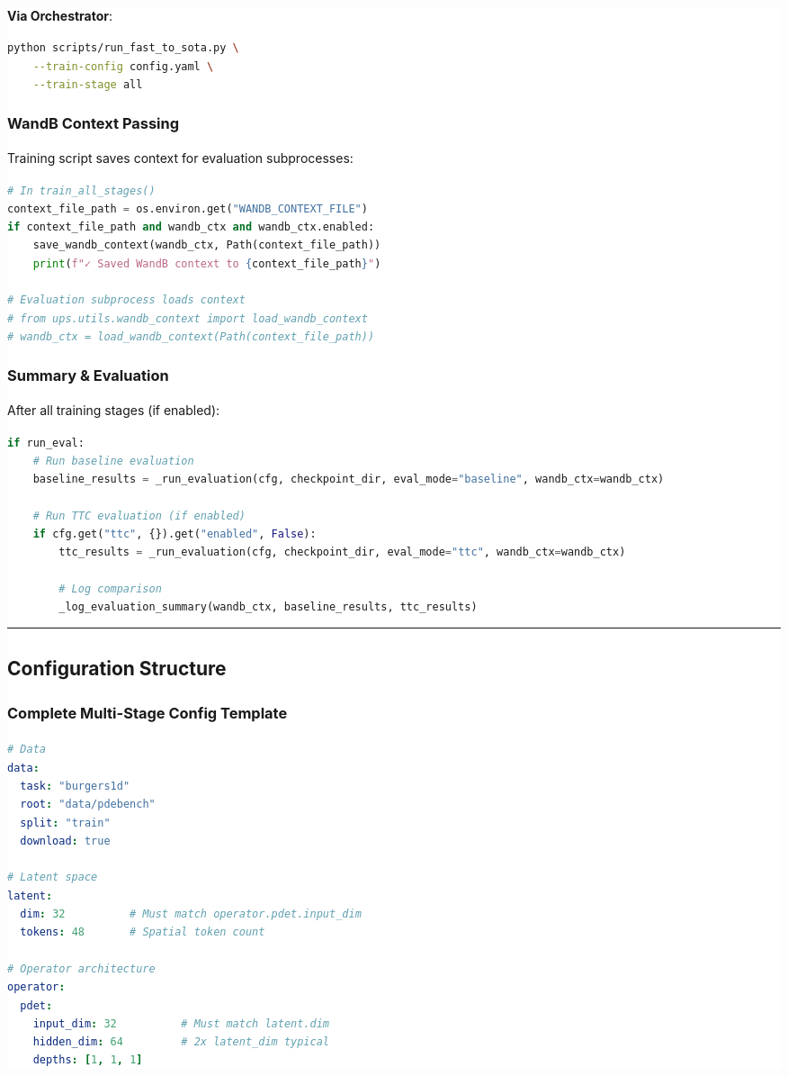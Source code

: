 **Via Orchestrator**:
```bash
python scripts/run_fast_to_sota.py \
    --train-config config.yaml \
    --train-stage all
```

### WandB Context Passing

Training script saves context for evaluation subprocesses:

```python
# In train_all_stages()
context_file_path = os.environ.get("WANDB_CONTEXT_FILE")
if context_file_path and wandb_ctx and wandb_ctx.enabled:
    save_wandb_context(wandb_ctx, Path(context_file_path))
    print(f"✓ Saved WandB context to {context_file_path}")

# Evaluation subprocess loads context
# from ups.utils.wandb_context import load_wandb_context
# wandb_ctx = load_wandb_context(Path(context_file_path))
```

### Summary & Evaluation

After all training stages (if enabled):

```python
if run_eval:
    # Run baseline evaluation
    baseline_results = _run_evaluation(cfg, checkpoint_dir, eval_mode="baseline", wandb_ctx=wandb_ctx)
    
    # Run TTC evaluation (if enabled)
    if cfg.get("ttc", {}).get("enabled", False):
        ttc_results = _run_evaluation(cfg, checkpoint_dir, eval_mode="ttc", wandb_ctx=wandb_ctx)
        
        # Log comparison
        _log_evaluation_summary(wandb_ctx, baseline_results, ttc_results)
```

---

## Configuration Structure

### Complete Multi-Stage Config Template

```yaml
# Data
data:
  task: "burgers1d"
  root: "data/pdebench"
  split: "train"
  download: true

# Latent space
latent:
  dim: 32          # Must match operator.pdet.input_dim
  tokens: 48       # Spatial token count

# Operator architecture
operator:
  pdet:
    input_dim: 32          # Must match latent.dim
    hidden_dim: 64         # 2x latent_dim typical
    depths: [1, 1, 1]
```